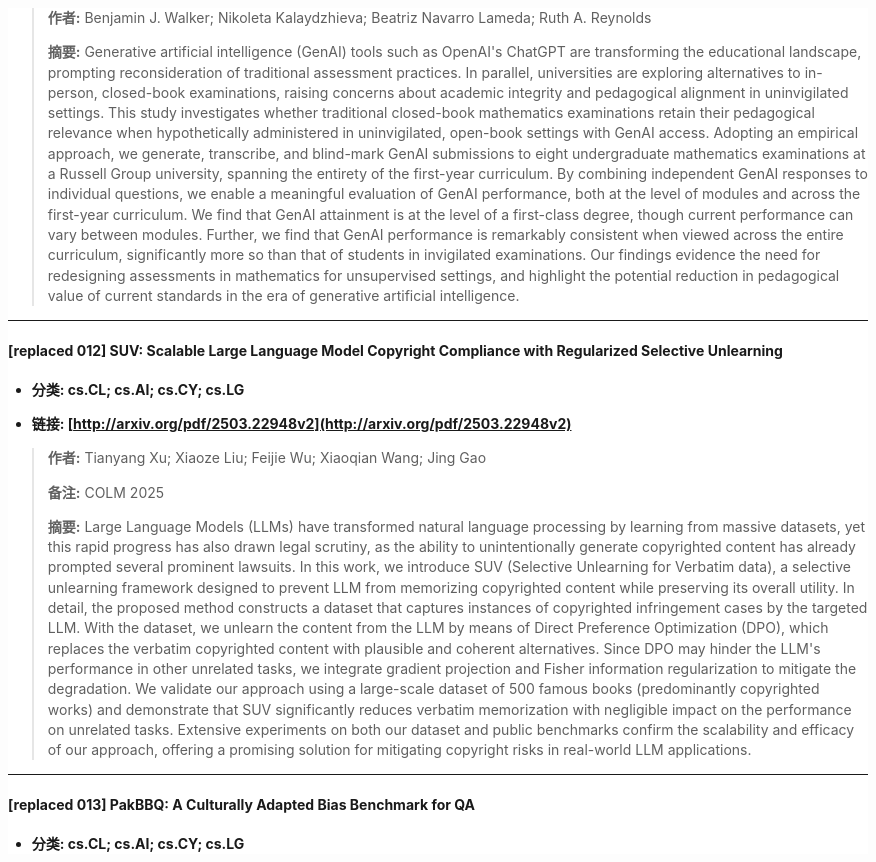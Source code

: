 > **作者:** Benjamin J. Walker; Nikoleta Kalaydzhieva; Beatriz Navarro Lameda; Ruth A. Reynolds
>
> **摘要:** Generative artificial intelligence (GenAI) tools such as OpenAI's ChatGPT are transforming the educational landscape, prompting reconsideration of traditional assessment practices. In parallel, universities are exploring alternatives to in-person, closed-book examinations, raising concerns about academic integrity and pedagogical alignment in uninvigilated settings. This study investigates whether traditional closed-book mathematics examinations retain their pedagogical relevance when hypothetically administered in uninvigilated, open-book settings with GenAI access. Adopting an empirical approach, we generate, transcribe, and blind-mark GenAI submissions to eight undergraduate mathematics examinations at a Russell Group university, spanning the entirety of the first-year curriculum. By combining independent GenAI responses to individual questions, we enable a meaningful evaluation of GenAI performance, both at the level of modules and across the first-year curriculum. We find that GenAI attainment is at the level of a first-class degree, though current performance can vary between modules. Further, we find that GenAI performance is remarkably consistent when viewed across the entire curriculum, significantly more so than that of students in invigilated examinations. Our findings evidence the need for redesigning assessments in mathematics for unsupervised settings, and highlight the potential reduction in pedagogical value of current standards in the era of generative artificial intelligence.
>
---
#### [replaced 012] SUV: Scalable Large Language Model Copyright Compliance with Regularized Selective Unlearning
- **分类: cs.CL; cs.AI; cs.CY; cs.LG**

- **链接: [http://arxiv.org/pdf/2503.22948v2](http://arxiv.org/pdf/2503.22948v2)**

> **作者:** Tianyang Xu; Xiaoze Liu; Feijie Wu; Xiaoqian Wang; Jing Gao
>
> **备注:** COLM 2025
>
> **摘要:** Large Language Models (LLMs) have transformed natural language processing by learning from massive datasets, yet this rapid progress has also drawn legal scrutiny, as the ability to unintentionally generate copyrighted content has already prompted several prominent lawsuits. In this work, we introduce SUV (Selective Unlearning for Verbatim data), a selective unlearning framework designed to prevent LLM from memorizing copyrighted content while preserving its overall utility. In detail, the proposed method constructs a dataset that captures instances of copyrighted infringement cases by the targeted LLM. With the dataset, we unlearn the content from the LLM by means of Direct Preference Optimization (DPO), which replaces the verbatim copyrighted content with plausible and coherent alternatives. Since DPO may hinder the LLM's performance in other unrelated tasks, we integrate gradient projection and Fisher information regularization to mitigate the degradation. We validate our approach using a large-scale dataset of 500 famous books (predominantly copyrighted works) and demonstrate that SUV significantly reduces verbatim memorization with negligible impact on the performance on unrelated tasks. Extensive experiments on both our dataset and public benchmarks confirm the scalability and efficacy of our approach, offering a promising solution for mitigating copyright risks in real-world LLM applications.
>
---
#### [replaced 013] PakBBQ: A Culturally Adapted Bias Benchmark for QA
- **分类: cs.CL; cs.AI; cs.CY; cs.LG**

